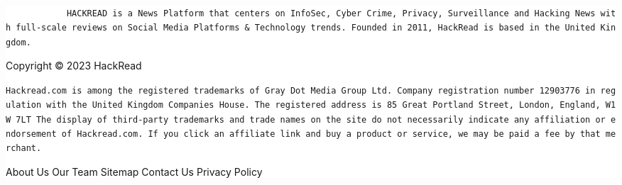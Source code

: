 












 


				HACKREAD is a News Platform that centers on InfoSec, Cyber Crime, Privacy, Surveillance and Hacking News with full-scale reviews on Social Media Platforms & Technology trends. Founded in 2011, HackRead is based in the United Kingdom.

Copyright © 2023 HackRead			




	Hackread.com is among the registered trademarks of Gray Dot Media Group Ltd. Company registration number 12903776 in regulation with the United Kingdom Companies House. The registered address is 85 Great Portland Street, London, England, W1W 7LT The display of third-party trademarks and trade names on the site do not necessarily indicate any affiliation or endorsement of Hackread.com. If you click an affiliate link and buy a product or service, we may be paid a fee by that merchant.
				



About Us
Our Team
Sitemap
Contact Us
Privacy Policy
 



















































